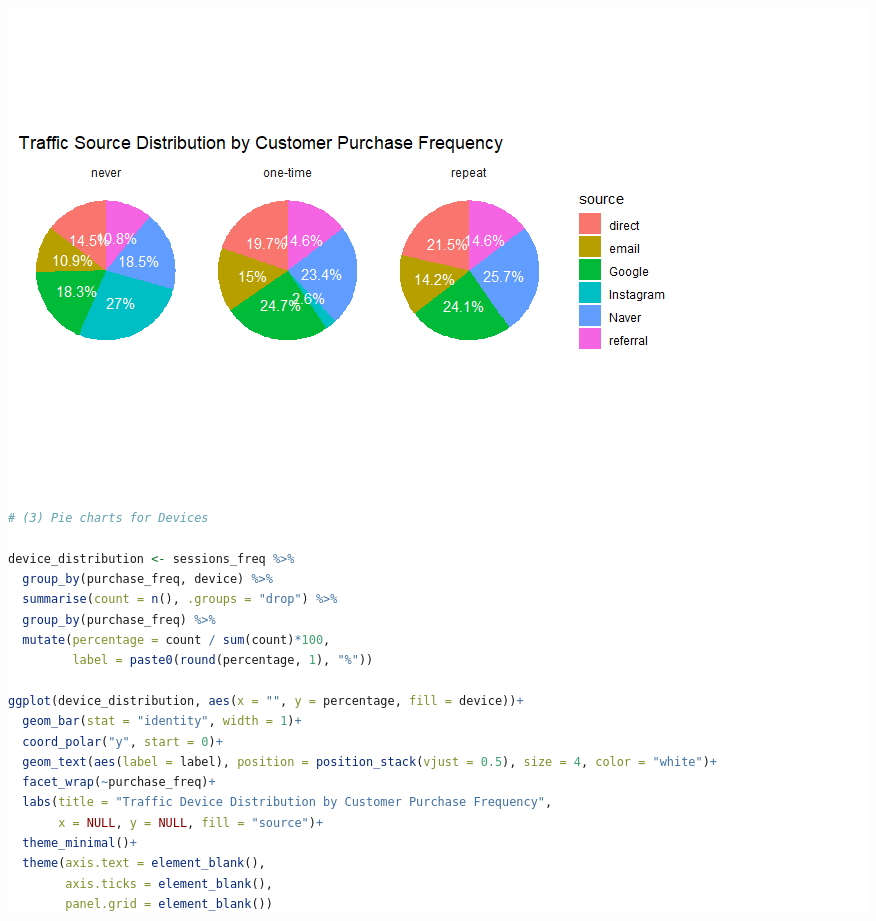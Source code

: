 ![](repeat_customers_files/figure-gfm/question_05-2.png)

``` r
# (3) Pie charts for Devices

device_distribution <- sessions_freq %>%
  group_by(purchase_freq, device) %>%
  summarise(count = n(), .groups = "drop") %>%
  group_by(purchase_freq) %>%
  mutate(percentage = count / sum(count)*100,
         label = paste0(round(percentage, 1), "%"))

ggplot(device_distribution, aes(x = "", y = percentage, fill = device))+
  geom_bar(stat = "identity", width = 1)+
  coord_polar("y", start = 0)+
  geom_text(aes(label = label), position = position_stack(vjust = 0.5), size = 4, color = "white")+
  facet_wrap(~purchase_freq)+
  labs(title = "Traffic Device Distribution by Customer Purchase Frequency",
       x = NULL, y = NULL, fill = "source")+
  theme_minimal()+
  theme(axis.text = element_blank(),
        axis.ticks = element_blank(),
        panel.grid = element_blank())
```
